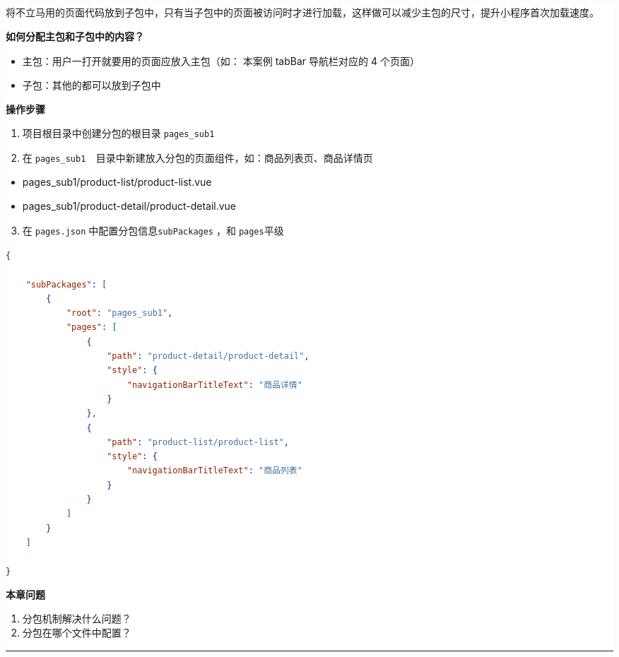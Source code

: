 将不立马用的页面代码放到子包中，只有当子包中的页面被访问时才进行加载，这样做可以减少主包的尺寸，提升小程序首次加载速度。



**如何分配主包和子包中的内容？**

- 主包：用户一打开就要用的页面应放入主包（如： 本案例 tabBar 导航栏对应的 4 个页面）

- 子包：其他的都可以放到子包中



**操作步骤**

1. 项目根目录中创建分包的根目录 `pages_sub1`



2. 在 `pages_sub1  `目录中新建放入分包的页面组件，如：商品列表页、商品详情页

- pages_sub1/product-list/product-list.vue

- pages_sub1/product-detail/product-detail.vue



3. 在 `pages.json` 中配置分包信息`subPackages` ，和 `pages`平级

```json
{
  
	"subPackages": [
		{
			"root": "pages_sub1",
			"pages": [
				{
					"path": "product-detail/product-detail",
					"style": {
						"navigationBarTitleText": "商品详情"
					}
				},
				{
					"path": "product-list/product-list",
					"style": {
						"navigationBarTitleText": "商品列表"
					}
				}
			]
		}
	]
  
}
```



**本章问题**

1. 分包机制解决什么问题？
2. 分包在哪个文件中配置？

---
